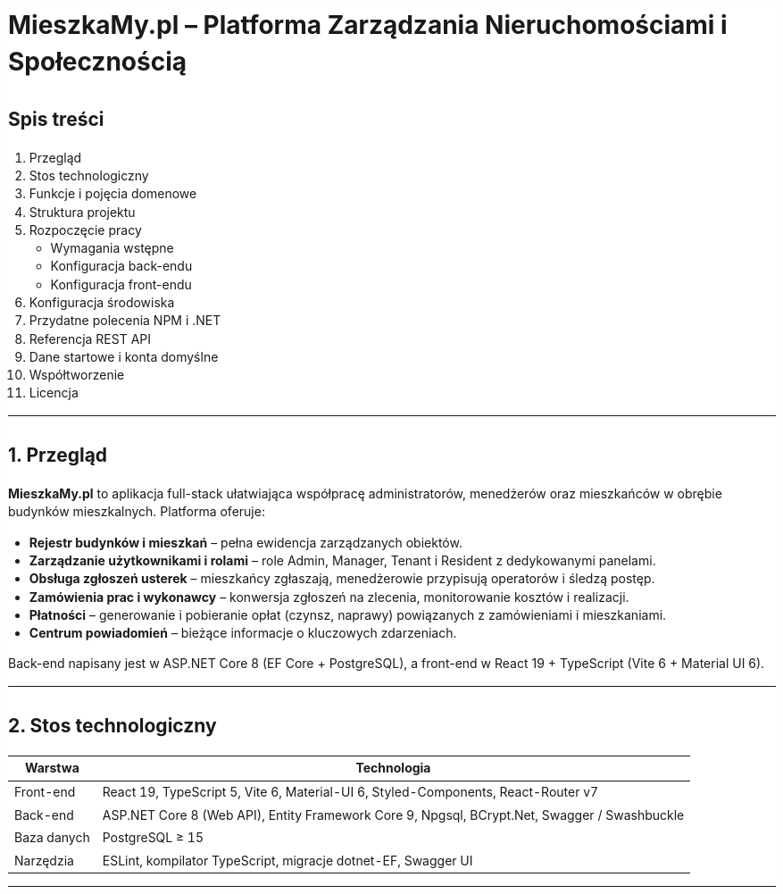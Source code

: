 # MieszkaMy.pl – Platforma Zarządzania Nieruchomościami i Społecznością

## Spis treści
1. Przegląd
2. Stos technologiczny
3. Funkcje i pojęcia domenowe
4. Struktura projektu
5. Rozpoczęcie pracy
   * Wymagania wstępne
   * Konfiguracja back-endu
   * Konfiguracja front-endu
6. Konfiguracja środowiska
7. Przydatne polecenia NPM i .NET
8. Referencja REST API
9. Dane startowe i konta domyślne
10. Współtworzenie
11. Licencja

---

## 1. Przegląd
**MieszkaMy.pl** to aplikacja full-stack ułatwiająca współpracę administratorów, menedżerów oraz mieszkańców w obrębie budynków mieszkalnych. Platforma oferuje:
* **Rejestr budynków i mieszkań** – pełna ewidencja zarządzanych obiektów.
* **Zarządzanie użytkownikami i rolami** – role Admin, Manager, Tenant i Resident z dedykowanymi panelami.
* **Obsługa zgłoszeń usterek** – mieszkańcy zgłaszają, menedżerowie przypisują operatorów i śledzą postęp.
* **Zamówienia prac i wykonawcy** – konwersja zgłoszeń na zlecenia, monitorowanie kosztów i realizacji.
* **Płatności** – generowanie i pobieranie opłat (czynsz, naprawy) powiązanych z zamówieniami i mieszkaniami.
* **Centrum powiadomień** – bieżące informacje o kluczowych zdarzeniach.

Back-end napisany jest w ASP.NET Core 8 (EF Core + PostgreSQL), a front-end w React 19 + TypeScript (Vite 6 + Material UI 6).

---

## 2. Stos technologiczny
| Warstwa | Technologia |
|---------|-------------|
| Front-end | React 19, TypeScript 5, Vite 6, Material-UI 6, Styled-Components, React-Router v7 |
| Back-end  | ASP.NET Core 8 (Web API), Entity Framework Core 9, Npgsql, BCrypt.Net, Swagger / Swashbuckle |
| Baza danych | PostgreSQL ≥ 15 |
| Narzędzia   | ESLint, kompilator TypeScript, migracje dotnet-EF, Swagger UI |

---